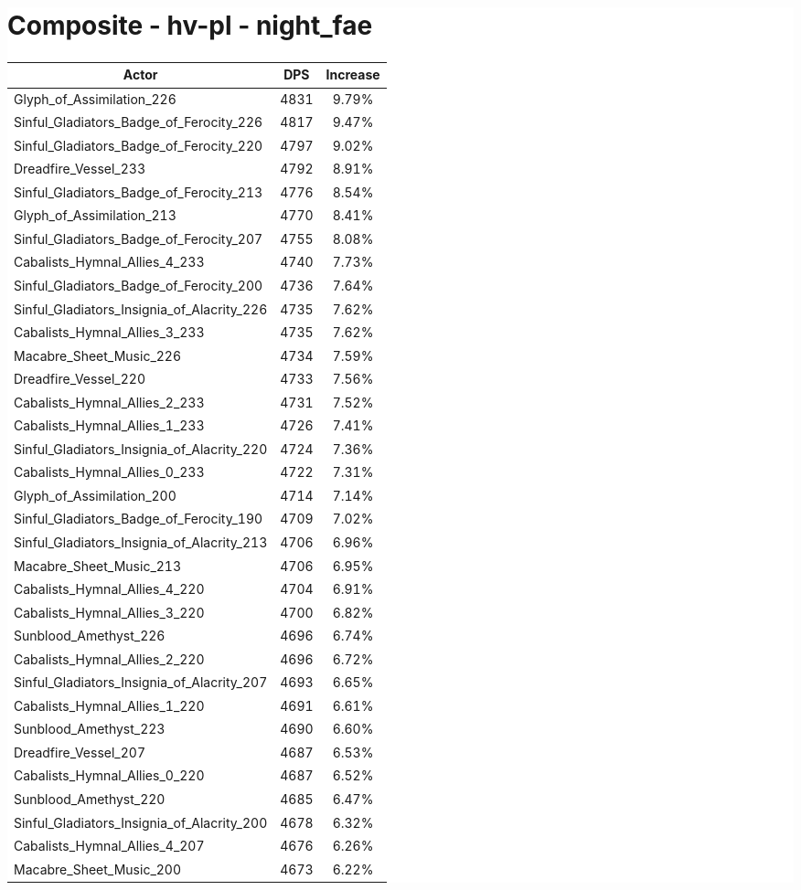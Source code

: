 # Composite - hv-pl - night_fae
| Actor | DPS | Increase |
|---|:---:|:---:|
|Glyph_of_Assimilation_226|4831|9.79%|
|Sinful_Gladiators_Badge_of_Ferocity_226|4817|9.47%|
|Sinful_Gladiators_Badge_of_Ferocity_220|4797|9.02%|
|Dreadfire_Vessel_233|4792|8.91%|
|Sinful_Gladiators_Badge_of_Ferocity_213|4776|8.54%|
|Glyph_of_Assimilation_213|4770|8.41%|
|Sinful_Gladiators_Badge_of_Ferocity_207|4755|8.08%|
|Cabalists_Hymnal_Allies_4_233|4740|7.73%|
|Sinful_Gladiators_Badge_of_Ferocity_200|4736|7.64%|
|Sinful_Gladiators_Insignia_of_Alacrity_226|4735|7.62%|
|Cabalists_Hymnal_Allies_3_233|4735|7.62%|
|Macabre_Sheet_Music_226|4734|7.59%|
|Dreadfire_Vessel_220|4733|7.56%|
|Cabalists_Hymnal_Allies_2_233|4731|7.52%|
|Cabalists_Hymnal_Allies_1_233|4726|7.41%|
|Sinful_Gladiators_Insignia_of_Alacrity_220|4724|7.36%|
|Cabalists_Hymnal_Allies_0_233|4722|7.31%|
|Glyph_of_Assimilation_200|4714|7.14%|
|Sinful_Gladiators_Badge_of_Ferocity_190|4709|7.02%|
|Sinful_Gladiators_Insignia_of_Alacrity_213|4706|6.96%|
|Macabre_Sheet_Music_213|4706|6.95%|
|Cabalists_Hymnal_Allies_4_220|4704|6.91%|
|Cabalists_Hymnal_Allies_3_220|4700|6.82%|
|Sunblood_Amethyst_226|4696|6.74%|
|Cabalists_Hymnal_Allies_2_220|4696|6.72%|
|Sinful_Gladiators_Insignia_of_Alacrity_207|4693|6.65%|
|Cabalists_Hymnal_Allies_1_220|4691|6.61%|
|Sunblood_Amethyst_223|4690|6.60%|
|Dreadfire_Vessel_207|4687|6.53%|
|Cabalists_Hymnal_Allies_0_220|4687|6.52%|
|Sunblood_Amethyst_220|4685|6.47%|
|Sinful_Gladiators_Insignia_of_Alacrity_200|4678|6.32%|
|Cabalists_Hymnal_Allies_4_207|4676|6.26%|
|Macabre_Sheet_Music_200|4673|6.22%|